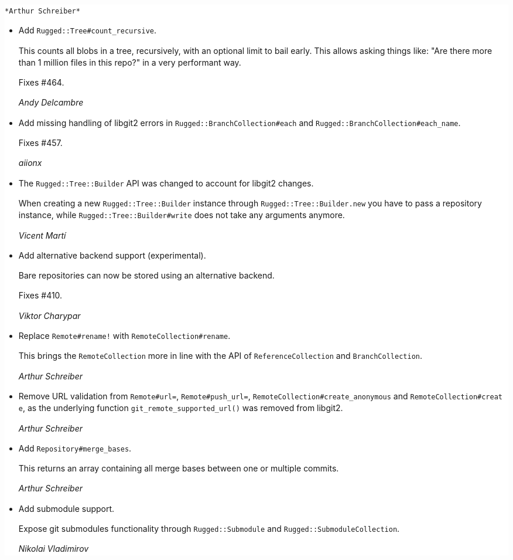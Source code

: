     *Arthur Schreiber*

*   Add `Rugged::Tree#count_recursive`.

    This counts all blobs in a tree, recursively, with an optional limit
    to bail early. This allows asking things like: "Are there more
    than 1 million files in this repo?" in a very performant way.

    Fixes #464.

    *Andy Delcambre*

*   Add missing handling of libgit2 errors in `Rugged::BranchCollection#each`
    and `Rugged::BranchCollection#each_name`.

    Fixes #457.

    *aiionx*

*   The `Rugged::Tree::Builder` API was changed to account for libgit2 changes.

    When creating a new `Rugged::Tree::Builder` instance through
    `Rugged::Tree::Builder.new` you have to pass a repository instance,
    while `Rugged::Tree::Builder#write` does not take any arguments anymore.

    *Vicent Martí*

*   Add alternative backend support (experimental).

    Bare repositories can now be stored using an alternative backend.

    Fixes #410.

    *Viktor Charypar*

*   Replace `Remote#rename!` with `RemoteCollection#rename`.

    This brings the `RemoteCollection` more in line with the API of
    `ReferenceCollection` and `BranchCollection`.

    *Arthur Schreiber*

*   Remove URL validation from `Remote#url=`, `Remote#push_url=`,
    `RemoteCollection#create_anonymous` and `RemoteCollection#create`,
    as the underlying function `git_remote_supported_url()` was removed
    from libgit2.

    *Arthur Schreiber*

*   Add `Repository#merge_bases`.

    This returns an array containing all merge bases between one or
    multiple commits.

    *Arthur Schreiber*

*   Add submodule support.

    Expose git submodules functionality through `Rugged::Submodule` and
    `Rugged::SubmoduleCollection`.

    *Nikolai Vladimirov*
